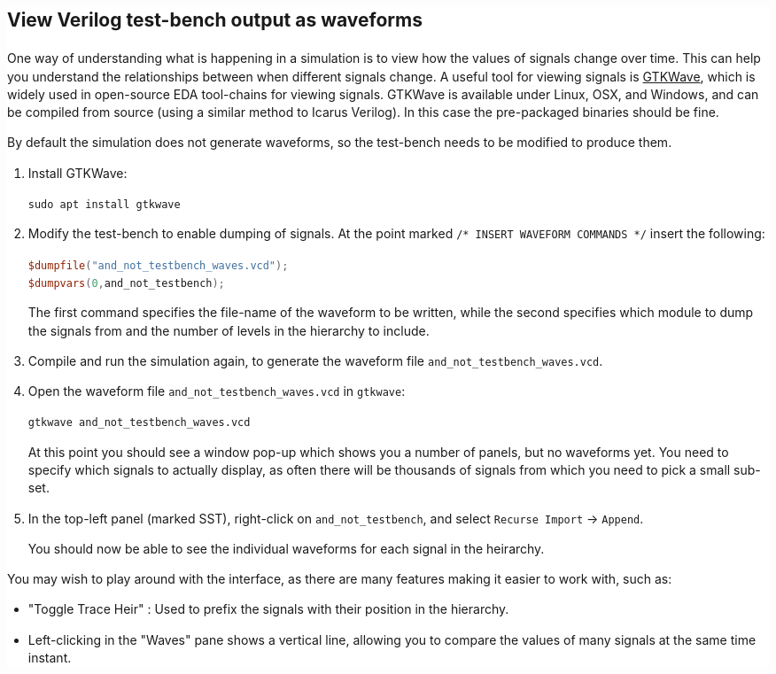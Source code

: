 View Verilog test-bench output as waveforms
-------------------------------------------

One way of understanding what is happening in a simulation is to view
how the values of signals change over time. This can help you understand
the relationships between when different signals change. A useful tool
for viewing signals is [GTKWave](http://gtkwave.sourceforge.net/), which
is widely used in open-source EDA tool-chains for viewing signals.
GTKWave is available under Linux, OSX, and Windows, and can be compiled
from source (using a similar method to Icarus Verilog). In this case
the pre-packaged binaries should be fine.

By default the simulation does not generate waveforms, so the test-bench
needs to be modified to produce them.

1.  Install GTKWave:
    ```
    sudo apt install gtkwave
    ```

2.  Modify the test-bench to enable dumping of signals. At the point
    marked `/* INSERT WAVEFORM COMMANDS */` insert the following:
    ```Verilog
    $dumpfile("and_not_testbench_waves.vcd");
    $dumpvars(0,and_not_testbench);
    ```

    The first command specifies the file-name of the waveform to be written,
    while the second specifies which module to dump the signals from and
    the number of levels in the hierarchy to include.

4.  Compile and run the simulation again, to generate the waveform file `and_not_testbench_waves.vcd`.

5.  Open the waveform file `and_not_testbench_waves.vcd` in `gtkwave`:
    ```
    gtkwave and_not_testbench_waves.vcd
    ```

    At this point you should see a window pop-up which shows you a number of panels,
    but no waveforms yet. You need to specify which signals to actually
    display, as often there will be thousands of signals from which you need to
    pick a small sub-set.

6.  In the top-left panel (marked SST), right-click on `and_not_testbench`, and select
    `Recurse Import` -> `Append`.

    You should now be able to see the individual waveforms for each signal
    in the heirarchy.

You may wish to play around with the interface, as there are many features
making it easier to work with, such as:

-   "Toggle Trace Heir" : Used to prefix the signals with their position in
    the hierarchy.

-   Left-clicking in the "Waves" pane shows a vertical line, allowing you to
    compare the values of many signals at the same time instant.
